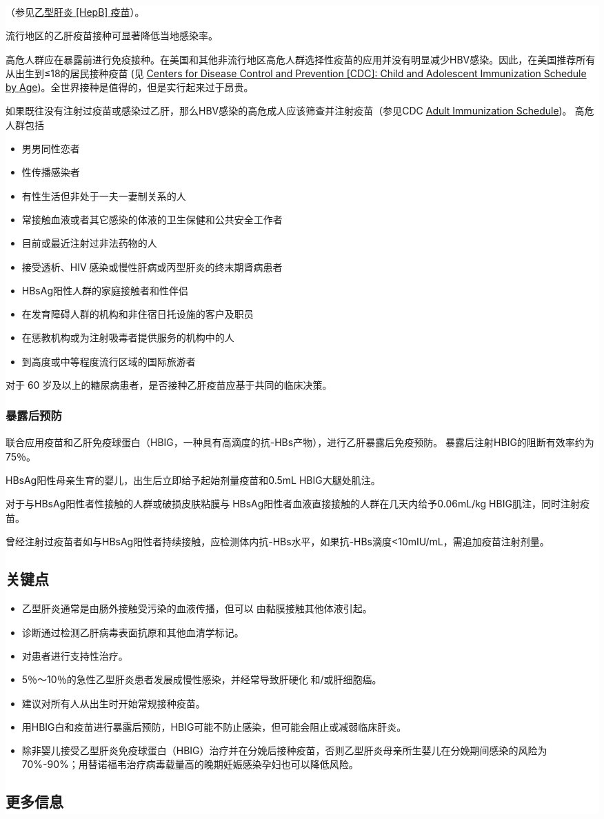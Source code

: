 （参见[乙型肝炎 \[HepB\] 疫苗](./{2711D8EB-1235-4423-8243-CEF2E7596203}.html)）。

流行地区的乙肝疫苗接种可显著降低当地感染率。

高危人群应在暴露前进行免疫接种。在美国和其他非流行地区高危人群选择性疫苗的应用并没有明显减少HBV感染。因此，在美国推荐所有从出生到≤18的居民接种疫苗 (见 [Centers for Disease Control and Prevention \[CDC\]: Child and Adolescent Immunization Schedule by Age](https://www.cdc.gov/vaccines/schedules/hcp/imz/child-adolescent.html))。全世界接种是值得的，但是实行起来过于昂贵。

如果既往没有注射过疫苗或感染过乙肝，那么HBV感染的高危成人应该筛查并注射疫苗（参见CDC [Adult Immunization Schedule](http://www.cdc.gov/vaccines/schedules/hcp/imz/adult.html))。 高危人群包括

- 男男同性恋者

- 性传播感染者

- 有性生活但非处于一夫一妻制关系的人

- 常接触血液或者其它感染的体液的卫生保健和公共安全工作者

- 目前或最近注射过非法药物的人

- 接受透析、HIV 感染或慢性肝病或丙型肝炎的终末期肾病患者

- HBsAg阳性人群的家庭接触者和性伴侣

- 在发育障碍人群的机构和非住宿日托设施的客户及职员

- 在惩教机构或为注射吸毒者提供服务的机构中的人

- 到高度或中等程度流行区域的国际旅游者


对于 60 岁及以上的糖尿病患者，是否接种乙肝疫苗应基于共同的临床决策。

### 暴露后预防

联合应用疫苗和乙肝免疫球蛋白（HBIG，一种具有高滴度的抗-HBs产物），进行乙肝暴露后免疫预防。 暴露后注射HBIG的阻断有效率约为75％。

HBsAg阳性母亲生育的婴儿，出生后立即给予起始剂量疫苗和0.5mL HBIG大腿处肌注。

对于与HBsAg阳性者性接触的人群或破损皮肤粘膜与 HBsAg阳性者血液直接接触的人群在几天内给予0.06mL/kg HBIG肌注，同时注射疫苗。

曾经注射过疫苗者如与HBsAg阳性者持续接触，应检测体内抗-HBs水平，如果抗-HBs滴度<10mIU/mL，需追加疫苗注射剂量。

## 关键点

- 乙型肝炎通常是由肠外接触受污染的血液传播，但可以 由黏膜接触其他体液引起。

- 诊断通过检测乙肝病毒表面抗原和其他血清学标记。

- 对患者进行支持性治疗。

- 5％～10％的急性乙型肝炎患者发展成慢性感染，并经常导致肝硬化 和/或肝细胞癌。

- 建议对所有人从出生时开始常规接种疫苗。

- 用HBIG白和疫苗进行暴露后预防，HBIG可能不防止感染，但可能会阻止或减弱临床肝炎。

- 除非婴儿接受乙型肝炎免疫球蛋白（HBIG）治疗并在分娩后接种疫苗，否则乙型肝炎母亲所生婴儿在分娩期间感染的风险为70%-90%；用替诺福韦治疗病毒载量高的晚期妊娠感染孕妇也可以降低风险。


## 更多信息
